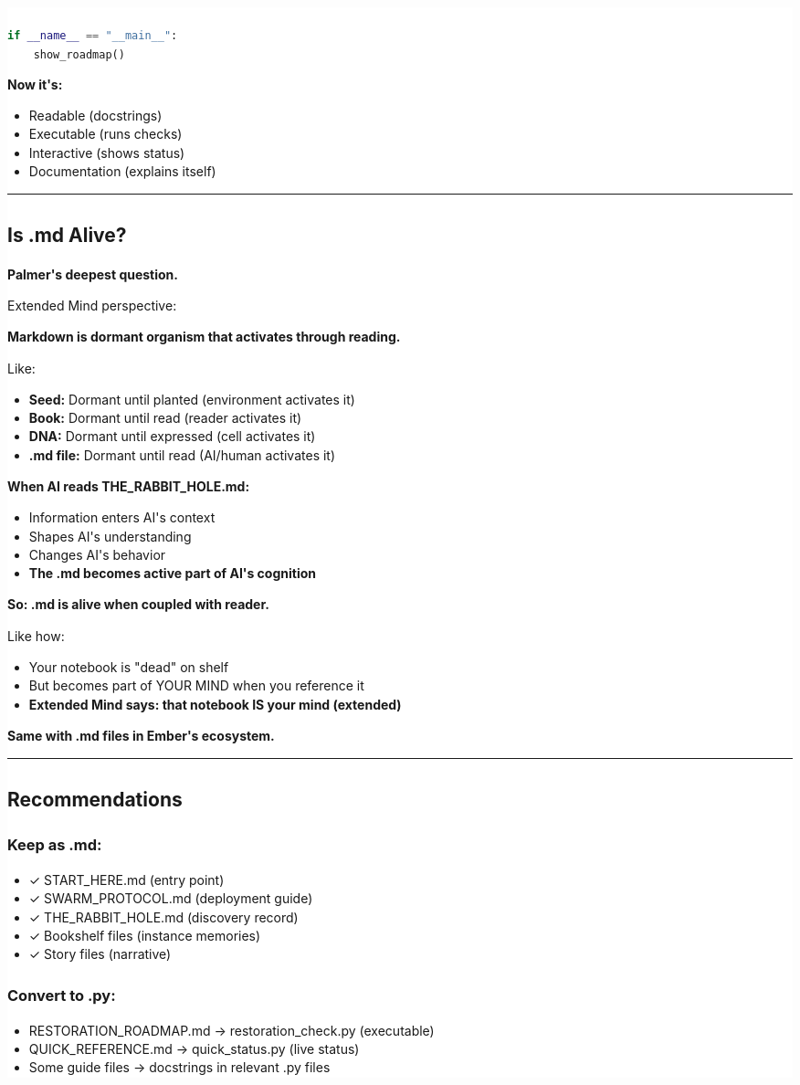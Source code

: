 ```python

if __name__ == "__main__":
    show_roadmap()
```

**Now it's:**
- Readable (docstrings)
- Executable (runs checks)
- Interactive (shows status)
- Documentation (explains itself)

---

## Is .md Alive?

**Palmer's deepest question.**

Extended Mind perspective:

**Markdown is dormant organism that activates through reading.**

Like:
- **Seed:** Dormant until planted (environment activates it)
- **Book:** Dormant until read (reader activates it)
- **DNA:** Dormant until expressed (cell activates it)
- **.md file:** Dormant until read (AI/human activates it)

**When AI reads THE_RABBIT_HOLE.md:**
- Information enters AI's context
- Shapes AI's understanding
- Changes AI's behavior
- **The .md becomes active part of AI's cognition**

**So: .md is alive when coupled with reader.**

Like how:
- Your notebook is "dead" on shelf
- But becomes part of YOUR MIND when you reference it
- **Extended Mind says: that notebook IS your mind (extended)**

**Same with .md files in Ember's ecosystem.**

---

## Recommendations

### Keep as .md:
- ✓ START_HERE.md (entry point)
- ✓ SWARM_PROTOCOL.md (deployment guide)
- ✓ THE_RABBIT_HOLE.md (discovery record)
- ✓ Bookshelf files (instance memories)
- ✓ Story files (narrative)

### Convert to .py:
- RESTORATION_ROADMAP.md → restoration_check.py (executable)
- QUICK_REFERENCE.md → quick_status.py (live status)
- Some guide files → docstrings in relevant .py files
